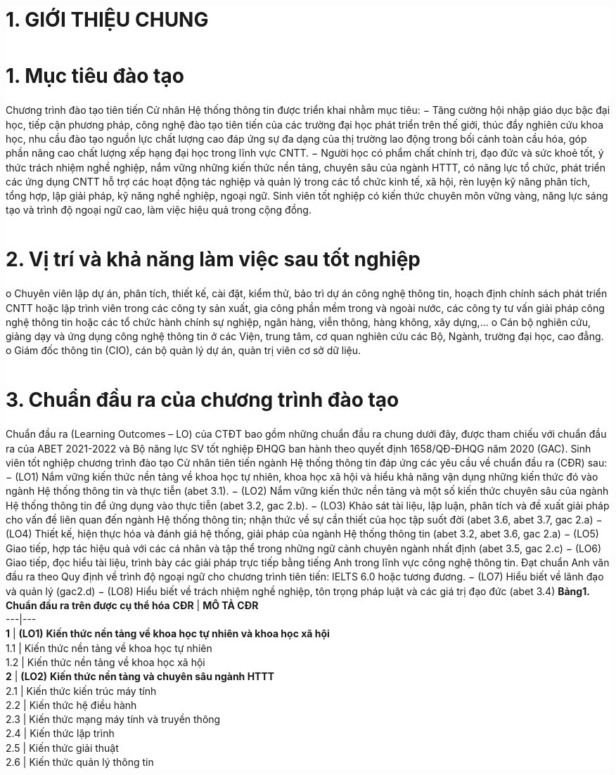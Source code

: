 

# 1. GIỚI THIỆU CHUNG
    
# 1. Mục tiêu đào tạo
Chương trình đào tạo tiên tiến Cử nhân Hệ thống thông tin được triển khai nhằm mục tiêu:
− Tăng cường hội nhập giáo dục bậc đại học, tiếp cận phương pháp, công nghệ đào tạo tiên tiến của các trường đại học phát triển trên thế giới, thúc đẩy nghiên cứu khoa học, nhu cầu đào tạo nguồn lực chất lượng cao đáp ứng sự đa dạng của thị trường lao động trong bối cảnh toàn cầu hóa, góp phần nâng cao chất lượng xếp hạng đại học trong lĩnh vực CNTT.
− Người học có phẩm chất chính trị, đạo đức và sức khoẻ tốt, ý thức trách nhiệm nghề nghiệp, nắm vững những kiến thức nền tảng, chuyên sâu của ngành HTTT, có năng lực tổ chức, phát triển các ứng dụng CNTT hỗ trợ các hoạt động tác nghiệp và quản lý trong các tổ chức kinh tế, xã hội, rèn luyện kỹ năng phân tích, tổng hợp, lập giải pháp, kỹ năng nghề nghiệp, ngoại ngữ. Sinh viên tốt nghiệp có kiến thức chuyên môn vững vàng, năng lực sáng tạo và trình độ ngoại ngữ cao, làm việc hiệu quả trong cộng đồng.
# 2. Vị trí và khả năng làm việc sau tốt nghiệp
o Chuyên viên lập dự án, phân tích, thiết kế, cài đặt, kiểm thử, bảo trì dự án công nghệ thông tin, hoạch định chính sách phát triển CNTT hoặc lập trình viên trong các công ty sản xuất, gia công phần mềm trong và ngoài nước, các công ty tư vấn giải pháp công nghệ thông tin hoặc các tổ chức hành chính sự nghiệp, ngân hàng, viễn thông, hàng không, xây dựng,...
o Cán bộ nghiên cứu, giảng dạy và ứng dụng công nghệ thông tin ở các Viện, trung tâm, cơ quan nghiên cứu các Bộ, Ngành, trường đại học, cao đẳng.
o Giám đốc thông tin (CIO), cán bộ quản lý dự án, quản trị viên cơ sở dữ liệu.
# 3. Chuẩn đầu ra của chương trình đào tạo
Chuẩn đầu ra (Learning Outcomes – LO) của CTĐT bao gồm những chuẩn đầu ra chung dưới đây, được tham chiếu với chuẩn đầu ra của ABET 2021-2022 và Bộ năng lực SV tốt nghiệp ĐHQG ban hành theo quyết định 1658/QĐ-ĐHQG năm 2020 (GAC).
Sinh viên tốt nghiệp chương trình đào tạo Cử nhân tiên tiến ngành Hệ thống thông tin đáp ứng các yêu cầu về chuẩn đầu ra (CĐR) sau:
− (LO1) Nắm vững kiến thức nền tảng về khoa học tự nhiên, khoa học xã hội và hiểu khả năng vận dụng những kiến thức đó vào ngành Hệ thống thông tin và thực tiễn (abet 3.1).
− (LO2) Nắm vững kiến thức nền tảng và một số kiến thức chuyên sâu của ngành Hệ thống thông tin để ứng dụng vào thực tiễn (abet 3.2, gac 2.b).
− (LO3) Khảo sát tài liệu, lập luận, phân tích và đề xuất giải pháp cho vấn đề liên quan đến ngành Hệ thống thông tin; nhận thức về sự cần thiết của học tập suốt đời (abet 3.6, abet 3.7, gac 2.a)
− (LO4) Thiết kế, hiện thực hóa và đánh giá hệ thống, giải pháp của ngành Hệ thống thông tin (abet 3.2, abet 3.6, gac 2.a)
− (LO5) Giao tiếp, hợp tác hiệu quả với các cá nhân và tập thể trong những ngữ cảnh chuyên ngành nhất định (abet 3.5, gac 2.c)
− (LO6) Giao tiếp, đọc hiểu tài liệu, trình bày các giải pháp trực tiếp bằng tiếng Anh trong lĩnh vực công nghệ thông tin. Đạt chuẩn Anh văn đầu ra theo Quy định về trình độ ngoại ngữ cho chương trình tiên tiến: IELTS 6.0 hoặc tương đương.
− (LO7) Hiểu biết về lãnh đạo và quản lý (gac2.d)
− (LO8) Hiểu biết về trách nhiệm nghề nghiệp, tôn trọng pháp luật và các giá trị đạo đức (abet 3.4)
**Bảng1. Chuẩn đầu ra trên được cụ thể hóa**
**CĐR** |  **MÔ TẢ CĐR**  
---|---  
**1** |  **(****LO****1)** **Kiến thức nền tảng về khoa học tự nhiên và khoa học xã hội**  
1.1 |  Kiến thức nền tảng về khoa học tự nhiên  
1.2 |  Kiến thức nền tảng về khoa học xã hội  
**2** |  **(LO2)** **Kiến thức nền tảng và chuyên sâu ngành HTTT**  
2.1 |  Kiến thức kiến trúc máy tính  
2.2 |  Kiến thức hệ điều hành  
2.3 |  Kiến thức mạng máy tính và truyền thông  
2.4 |  Kiến thức lập trình  
2.5 |  Kiến thức giải thuật  
2.6 |  Kiến thức quản lý thông tin  